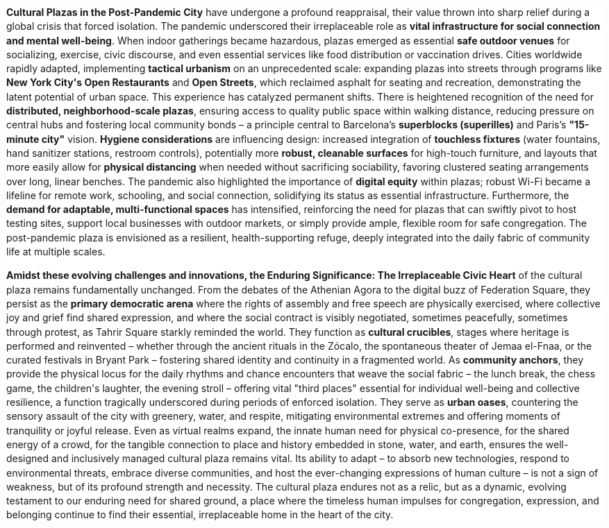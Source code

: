 **Cultural Plazas in the Post-Pandemic City** have undergone a profound reappraisal, their value thrown into sharp relief during a global crisis that forced isolation. The pandemic underscored their irreplaceable role as **vital infrastructure for social connection and mental well-being**. When indoor gatherings became hazardous, plazas emerged as essential **safe outdoor venues** for socializing, exercise, civic discourse, and even essential services like food distribution or vaccination drives. Cities worldwide rapidly adapted, implementing **tactical urbanism** on an unprecedented scale: expanding plazas into streets through programs like **New York City's Open Restaurants** and **Open Streets**, which reclaimed asphalt for seating and recreation, demonstrating the latent potential of urban space. This experience has catalyzed permanent shifts. There is heightened recognition of the need for **distributed, neighborhood-scale plazas**, ensuring access to quality public space within walking distance, reducing pressure on central hubs and fostering local community bonds – a principle central to Barcelona’s **superblocks (superilles)** and Paris’s **"15-minute city"** vision. **Hygiene considerations** are influencing design: increased integration of **touchless fixtures** (water fountains, hand sanitizer stations, restroom controls), potentially more **robust, cleanable surfaces** for high-touch furniture, and layouts that more easily allow for **physical distancing** when needed without sacrificing sociability, favoring clustered seating arrangements over long, linear benches. The pandemic also highlighted the importance of **digital equity** within plazas; robust Wi-Fi became a lifeline for remote work, schooling, and social connection, solidifying its status as essential infrastructure. Furthermore, the **demand for adaptable, multi-functional spaces** has intensified, reinforcing the need for plazas that can swiftly pivot to host testing sites, support local businesses with outdoor markets, or simply provide ample, flexible room for safe congregation. The post-pandemic plaza is envisioned as a resilient, health-supporting refuge, deeply integrated into the daily fabric of community life at multiple scales.

**Amidst these evolving challenges and innovations, the Enduring Significance: The Irreplaceable Civic Heart** of the cultural plaza remains fundamentally unchanged. From the debates of the Athenian Agora to the digital buzz of Federation Square, they persist as the **primary democratic arena** where the rights of assembly and free speech are physically exercised, where collective joy and grief find shared expression, and where the social contract is visibly negotiated, sometimes peacefully, sometimes through protest, as Tahrir Square starkly reminded the world. They function as **cultural crucibles**, stages where heritage is performed and reinvented – whether through the ancient rituals in the Zócalo, the spontaneous theater of Jemaa el-Fnaa, or the curated festivals in Bryant Park – fostering shared identity and continuity in a fragmented world. As **community anchors**, they provide the physical locus for the daily rhythms and chance encounters that weave the social fabric – the lunch break, the chess game, the children's laughter, the evening stroll – offering vital "third places" essential for individual well-being and collective resilience, a function tragically underscored during periods of enforced isolation. They serve as **urban oases**, countering the sensory assault of the city with greenery, water, and respite, mitigating environmental extremes and offering moments of tranquility or joyful release. Even as virtual realms expand, the innate human need for physical co-presence, for the shared energy of a crowd, for the tangible connection to place and history embedded in stone, water, and earth, ensures the well-designed and inclusively managed cultural plaza remains vital. Its ability to adapt – to absorb new technologies, respond to environmental threats, embrace diverse communities, and host the ever-changing expressions of human culture – is not a sign of weakness, but of its profound strength and necessity. The cultural plaza endures not as a relic, but as a dynamic, evolving testament to our enduring need for shared ground, a place where the timeless human impulses for congregation, expression, and belonging continue to find their essential, irreplaceable home in the heart of the city.
